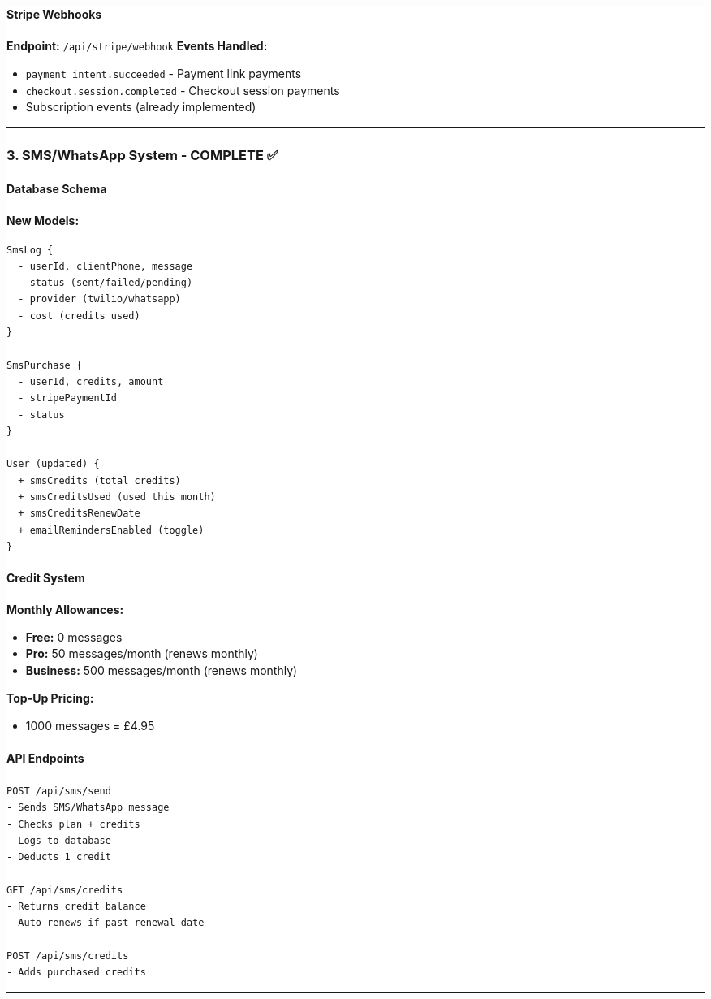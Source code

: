 #### Stripe Webhooks
**Endpoint:** `/api/stripe/webhook`
**Events Handled:**
- `payment_intent.succeeded` - Payment link payments
- `checkout.session.completed` - Checkout session payments
- Subscription events (already implemented)

---

### **3. SMS/WhatsApp System - COMPLETE** ✅

#### Database Schema
**New Models:**
```prisma
SmsLog {
  - userId, clientPhone, message
  - status (sent/failed/pending)
  - provider (twilio/whatsapp)
  - cost (credits used)
}

SmsPurchase {
  - userId, credits, amount
  - stripePaymentId
  - status
}

User (updated) {
  + smsCredits (total credits)
  + smsCreditsUsed (used this month)
  + smsCreditsRenewDate
  + emailRemindersEnabled (toggle)
}
```

#### Credit System
**Monthly Allowances:**
- **Free:** 0 messages
- **Pro:** 50 messages/month (renews monthly)
- **Business:** 500 messages/month (renews monthly)

**Top-Up Pricing:**
- 1000 messages = £4.95

#### API Endpoints
```
POST /api/sms/send
- Sends SMS/WhatsApp message
- Checks plan + credits
- Logs to database
- Deducts 1 credit

GET /api/sms/credits
- Returns credit balance
- Auto-renews if past renewal date

POST /api/sms/credits
- Adds purchased credits
```

---